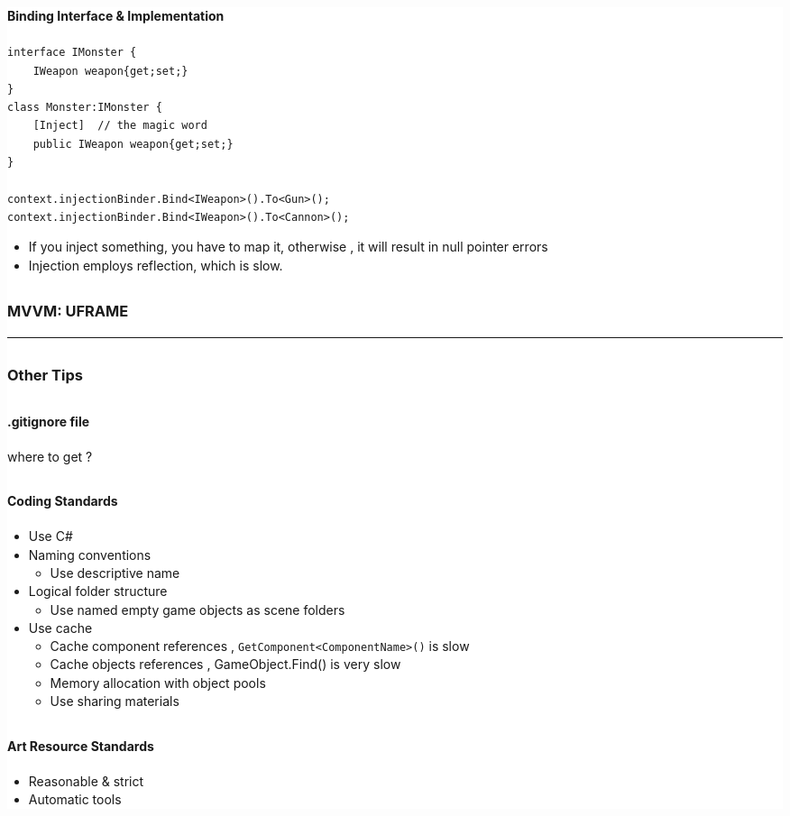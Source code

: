 <h2 id="8e1a806151a9cee8e8b4c10fe349cb5d"></h2>

#### Binding Interface & Implementation

```
interface IMonster {
    IWeapon weapon{get;set;}
}
class Monster:IMonster {
    [Inject]  // the magic word
    public IWeapon weapon{get;set;}
}

context.injectionBinder.Bind<IWeapon>().To<Gun>();
context.injectionBinder.Bind<IWeapon>().To<Cannon>();
```

 - If you inject something, you have to map it, otherwise , it will result in null pointer errors
 - Injection employs reflection, which is slow.

<h2 id="7ca55e8342451a007833f065b4c75e4c"></h2>

### MVVM: UFRAME

---

<h2 id="8d9a98cf25a028aee1f1a20316551d3f"></h2>

### Other Tips

<h2 id="fb8a64b340a59fe23488ca7885db7490"></h2>

#### .gitignore file  

where to get ?

<h2 id="9814ec3c302083c9d2e91b076effbe18"></h2>

#### Coding Standards

 - Use C#
 - Naming conventions
    - Use descriptive name 
 - Logical folder structure
    - Use named empty game objects as scene folders
 - Use cache
    - Cache component references , `GetComponent<ComponentName>()` is slow 
    - Cache objects references , GameObject.Find() is very slow
    - Memory allocation with object pools
    - Use sharing materials

<h2 id="8bbfd5d3cfd6334adf50a22c3d701bdf"></h2>

#### Art Resource Standards

 - Reasonable & strict
 - Automatic tools
